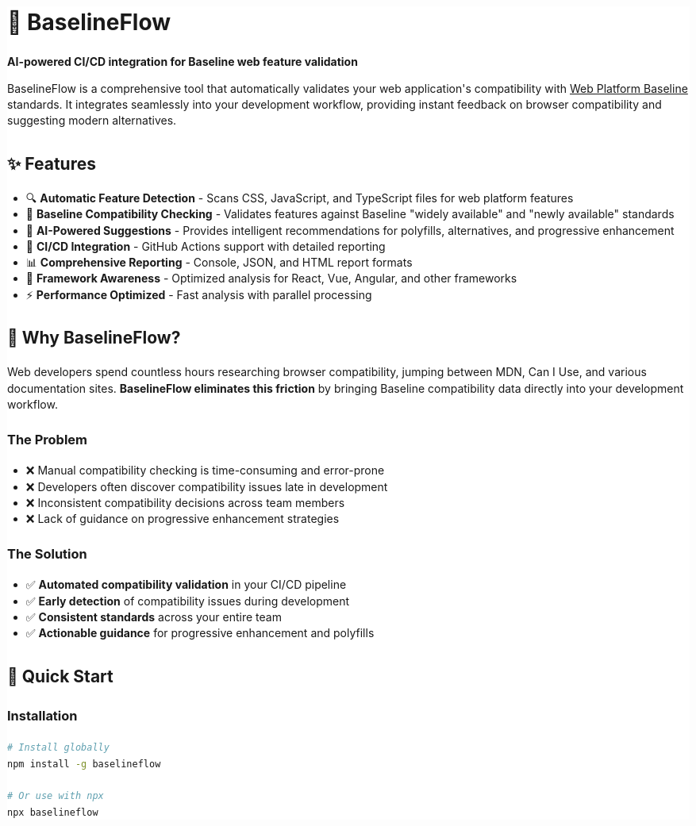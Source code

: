 # 🚀 BaselineFlow

**AI-powered CI/CD integration for Baseline web feature validation**

BaselineFlow is a comprehensive tool that automatically validates your web application's compatibility with [Web Platform Baseline](https://web.dev/baseline) standards. It integrates seamlessly into your development workflow, providing instant feedback on browser compatibility and suggesting modern alternatives.

## ✨ Features

- 🔍 **Automatic Feature Detection** - Scans CSS, JavaScript, and TypeScript files for web platform features
- 🎯 **Baseline Compatibility Checking** - Validates features against Baseline "widely available" and "newly available" standards  
- 🤖 **AI-Powered Suggestions** - Provides intelligent recommendations for polyfills, alternatives, and progressive enhancement
- 🚀 **CI/CD Integration** - GitHub Actions support with detailed reporting
- 📊 **Comprehensive Reporting** - Console, JSON, and HTML report formats
- 🔧 **Framework Awareness** - Optimized analysis for React, Vue, Angular, and other frameworks
- ⚡ **Performance Optimized** - Fast analysis with parallel processing

## 🎯 Why BaselineFlow?

Web developers spend countless hours researching browser compatibility, jumping between MDN, Can I Use, and various documentation sites. **BaselineFlow eliminates this friction** by bringing Baseline compatibility data directly into your development workflow.

### The Problem
- ❌ Manual compatibility checking is time-consuming and error-prone
- ❌ Developers often discover compatibility issues late in development
- ❌ Inconsistent compatibility decisions across team members
- ❌ Lack of guidance on progressive enhancement strategies

### The Solution
- ✅ **Automated compatibility validation** in your CI/CD pipeline
- ✅ **Early detection** of compatibility issues during development
- ✅ **Consistent standards** across your entire team
- ✅ **Actionable guidance** for progressive enhancement and polyfills

## 🚀 Quick Start

### Installation

```bash
# Install globally
npm install -g baselineflow

# Or use with npx
npx baselineflow
```
